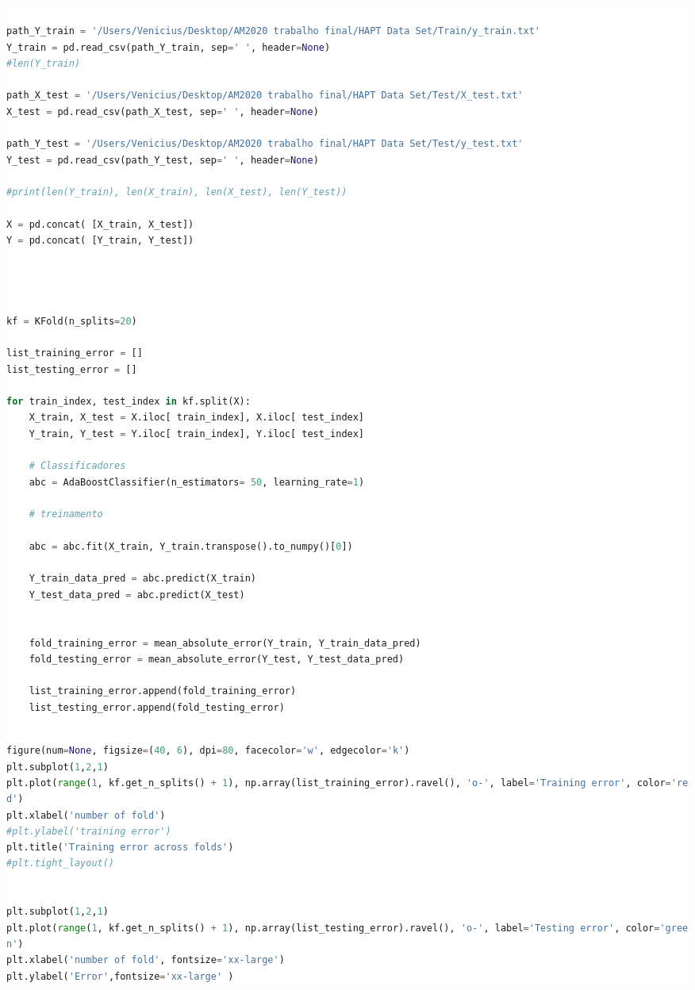 ```python

path_Y_train = '/Users/Venicius/Desktop/AM2020 trabalho final/HAPT Data Set/Train/y_train.txt'
Y_train = pd.read_csv(path_Y_train, sep=' ', header=None)
#len(Y_train)

path_X_test = '/Users/Venicius/Desktop/AM2020 trabalho final/HAPT Data Set/Test/X_test.txt'
X_test = pd.read_csv(path_X_test, sep=' ', header=None)

path_Y_test = '/Users/Venicius/Desktop/AM2020 trabalho final/HAPT Data Set/Test/y_test.txt'
Y_test = pd.read_csv(path_Y_test, sep=' ', header=None)

#print(len(Y_train), len(X_train), len(X_test), len(Y_test))

X = pd.concat( [X_train, X_test])
Y = pd.concat( [Y_train, Y_test])




kf = KFold(n_splits=20)

list_training_error = []
list_testing_error = []

for train_index, test_index in kf.split(X):
    X_train, X_test = X.iloc[ train_index], X.iloc[ test_index]
    Y_train, Y_test = Y.iloc[ train_index], Y.iloc[ test_index]

    # Classificadores
    abc = AdaBoostClassifier(n_estimators= 50, learning_rate=1)
   
    # treinamento

    abc = abc.fit(X_train, Y_train.transpose().to_numpy()[0])

    Y_train_data_pred = abc.predict(X_train)
    Y_test_data_pred = abc.predict(X_test)
    
    
    fold_training_error = mean_absolute_error(Y_train, Y_train_data_pred) 
    fold_testing_error = mean_absolute_error(Y_test, Y_test_data_pred)
    
    list_training_error.append(fold_training_error)
    list_testing_error.append(fold_testing_error) 
```


```python
    
figure(num=None, figsize=(40, 6), dpi=80, facecolor='w', edgecolor='k')
plt.subplot(1,2,1)
plt.plot(range(1, kf.get_n_splits() + 1), np.array(list_training_error).ravel(), 'o-', label='Training error', color='red')
plt.xlabel('number of fold')
#plt.ylabel('training error')
plt.title('Training error across folds')
#plt.tight_layout()


plt.subplot(1,2,1)
plt.plot(range(1, kf.get_n_splits() + 1), np.array(list_testing_error).ravel(), 'o-', label='Testing error', color='green')
plt.xlabel('number of fold', fontsize='xx-large')
plt.ylabel('Error',fontsize='xx-large' )
```